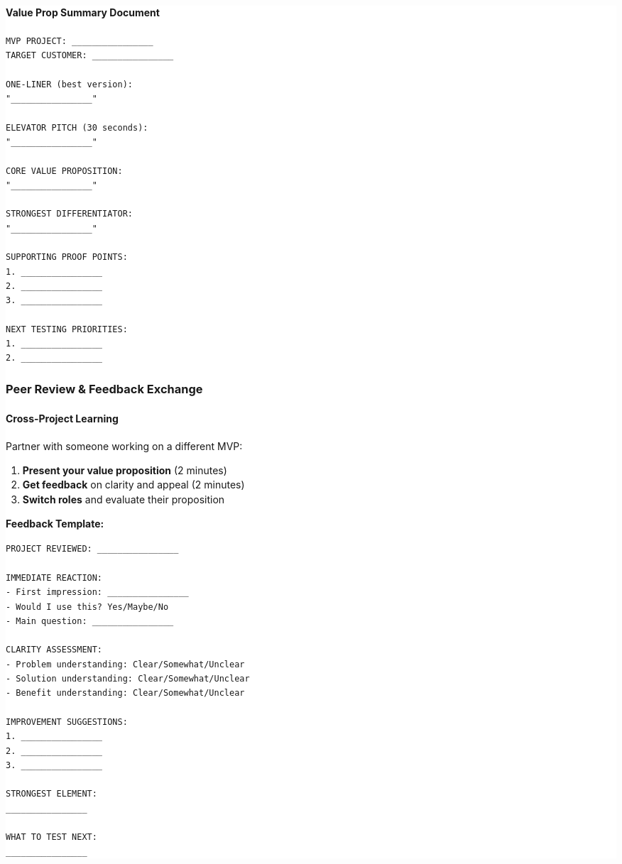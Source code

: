#### Value Prop Summary Document
```
MVP PROJECT: ________________
TARGET CUSTOMER: ________________

ONE-LINER (best version):
"________________"

ELEVATOR PITCH (30 seconds):
"________________"

CORE VALUE PROPOSITION:
"________________"

STRONGEST DIFFERENTIATOR:
"________________"

SUPPORTING PROOF POINTS:
1. ________________
2. ________________
3. ________________

NEXT TESTING PRIORITIES:
1. ________________
2. ________________
```

### Peer Review & Feedback Exchange

#### Cross-Project Learning
Partner with someone working on a different MVP:

1. **Present your value proposition** (2 minutes)
2. **Get feedback** on clarity and appeal (2 minutes)
3. **Switch roles** and evaluate their proposition

**Feedback Template:**
```
PROJECT REVIEWED: ________________

IMMEDIATE REACTION:
- First impression: ________________
- Would I use this? Yes/Maybe/No
- Main question: ________________

CLARITY ASSESSMENT:
- Problem understanding: Clear/Somewhat/Unclear
- Solution understanding: Clear/Somewhat/Unclear  
- Benefit understanding: Clear/Somewhat/Unclear

IMPROVEMENT SUGGESTIONS:
1. ________________
2. ________________
3. ________________

STRONGEST ELEMENT:
________________

WHAT TO TEST NEXT:
________________
```
